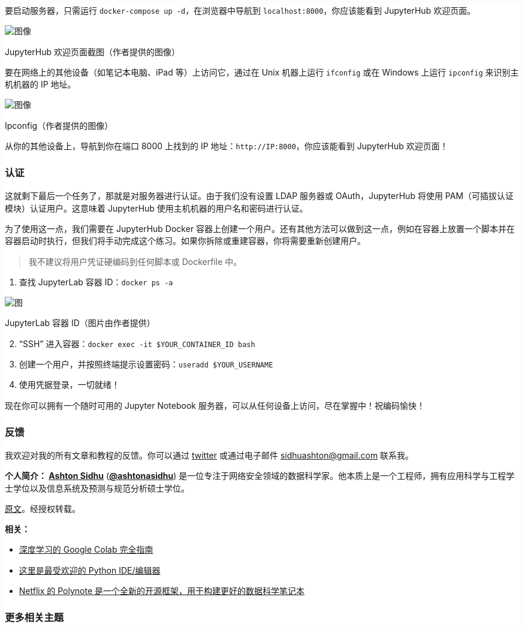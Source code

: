 要启动服务器，只需运行 `docker-compose up -d`，在浏览器中导航到 `localhost:8000`，你应该能看到 JupyterHub 欢迎页面。

![图像](../Images/dd920e50c9e82df320b0df5a1aa2ac6c.png)

JupyterHub 欢迎页面截图（作者提供的图像）

要在网络上的其他设备（如笔记本电脑、iPad 等）上访问它，通过在 Unix 机器上运行 `ifconfig` 或在 Windows 上运行 `ipconfig` 来识别主机机器的 IP 地址。

![图像](../Images/47bd6ba427523bb8b68111ee95da1bd4.png)

Ipconfig（作者提供的图像）

从你的其他设备上，导航到你在端口 8000 上找到的 IP 地址：`http://IP:8000`，你应该能看到 JupyterHub 欢迎页面！

### 认证

这就剩下最后一个任务了，那就是对服务器进行认证。由于我们没有设置 LDAP 服务器或 OAuth，JupyterHub 将使用 PAM（可插拔认证模块）认证用户。这意味着 JupyterHub 使用主机机器的用户名和密码进行认证。

为了使用这一点，我们需要在 JupyterHub Docker 容器上创建一个用户。还有其他方法可以做到这一点，例如在容器上放置一个脚本并在容器启动时执行，但我们将手动完成这个练习。如果你拆除或重建容器，你将需要重新创建用户。

> 我不建议将用户凭证硬编码到任何脚本或 Dockerfile 中。

1) 查找 JupyterLab 容器 ID：`docker ps -a`

![图](../Images/0dbfc2280ebc3550541bd568d61b0405.png)

JupyterLab 容器 ID（图片由作者提供）

2) “SSH” 进入容器：`docker exec -it $YOUR_CONTAINER_ID bash`

3) 创建一个用户，并按照终端提示设置密码：`useradd $YOUR_USERNAME`

4) 使用凭据登录，一切就绪！

现在你可以拥有一个随时可用的 Jupyter Notebook 服务器，可以从任何设备上访问，尽在掌握中！祝编码愉快！

### 反馈

我欢迎对我的所有文章和教程的反馈。你可以通过 [twitter](https://twitter.com/ashtonasidhu) 或通过电子邮件 sidhuashton@gmail.com 联系我。

**个人简介： [Ashton Sidhu](https://ashton-sidhu.github.io/blog/)** (**[@ashtonasidhu](https://twitter.com/ashtonasidhu)**) 是一位专注于网络安全领域的数据科学家。他本质上是一个工程师，拥有应用科学与工程学士学位以及信息系统及预测与规范分析硕士学位。

[原文](https://towardsdatascience.com/tutorial-stop-running-jupyter-notebooks-from-your-command-line-b3af93265230)。经授权转载。

**相关：**

+   [深度学习的 Google Colab 完全指南](/2020/06/google-colab-deep-learning.html)

+   [这里是最受欢迎的 Python IDE/编辑器](/2020/10/most-popular-python-ides-editors.html)

+   [Netflix 的 Polynote 是一个全新的开源框架，用于构建更好的数据科学笔记本](/2020/08/netflix-polynote-open-source-framework-better-data-science-notebooks.html)

### 更多相关主题
